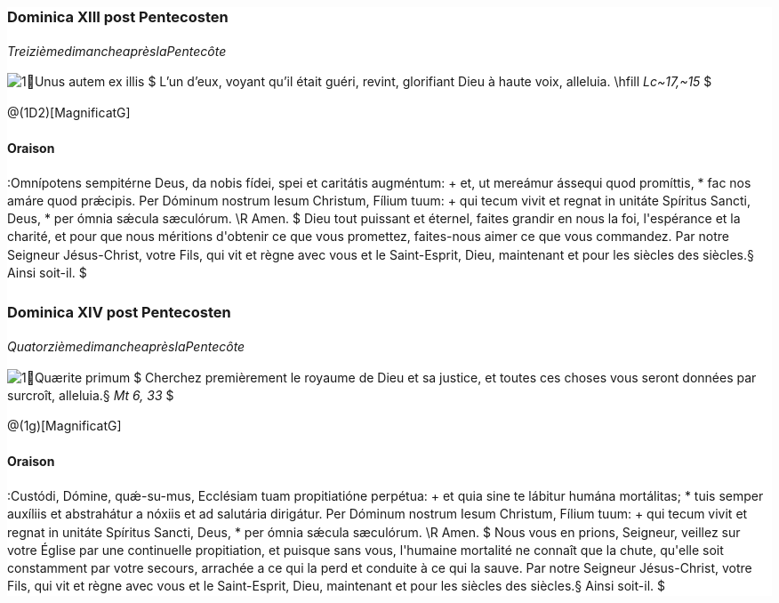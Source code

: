### Dominica XIII post Pentecosten

$Treizième dimanche après la Pentecôte$

![1:ant:Unus autem ex illis](unus_autem)
$
L’un d’eux, voyant qu’il était guéri, revint, glorifiant Dieu à haute voix, alleluia.
\hfill _Lc~17,~15_
$

@(1D2)[MagnificatG]

#### Oraison

:Omnípotens sempitérne Deus, da nobis fídei, spei et caritátis augméntum: +
et, ut mereámur ássequi quod promíttis, \* fac nos amáre quod prǽcipis.
Per Dóminum nostrum Iesum Christum, Fílium tuum: +
qui tecum vivit et regnat in unitáte Spíritus Sancti, Deus, \* per ómnia sǽcula sæculórum. \R Amen.
$
Dieu tout puissant et éternel, faites grandir en nous la foi, l'espérance et la charité,
et pour que nous méritions d'obtenir ce que vous promettez, faites-nous aimer ce que vous commandez.
Par notre Seigneur Jésus-Christ, votre Fils, qui vit et règne avec vous et
le Saint-Esprit, Dieu, maintenant et pour les siècles des siècles.§
Ainsi soit-il.
$

### Dominica XIV post Pentecosten

$Quatorzième dimanche après la Pentecôte$

![1:ant:Quærite primum](quaerite)
$
Cherchez premièrement le royaume de Dieu et sa justice, et toutes ces choses vous seront données par surcroît, alleluia.§
_Mt 6, 33_
$

@(1g)[MagnificatG]

#### Oraison

:Custódi, Dómine, quǽ\-su\-mus, Ecclésiam tuam propitiatióne perpétua: +
et quia sine te lábitur humána mortálitas; \*
tuis semper auxíliis et abstrahátur a nóxiis et ad salutária dirigátur.
Per Dóminum nostrum Iesum Christum, Fílium tuum: +
qui tecum vivit et regnat in unitáte Spíritus Sancti, Deus, \* per ómnia sǽcula sæculórum.
\R Amen.
$
Nous vous en prions, Seigneur, veillez sur votre Église par une continuelle propitiation,
et puisque sans vous, l'humaine mortalité ne connaît que la chute,
qu'elle soit constamment par votre secours, arrachée a ce qui la perd et conduite à ce qui la sauve.
Par notre Seigneur Jésus-Christ, votre Fils, qui vit et règne avec vous
et le Saint-Esprit, Dieu, maintenant et pour les siècles des siècles.§
Ainsi soit-il.
$
